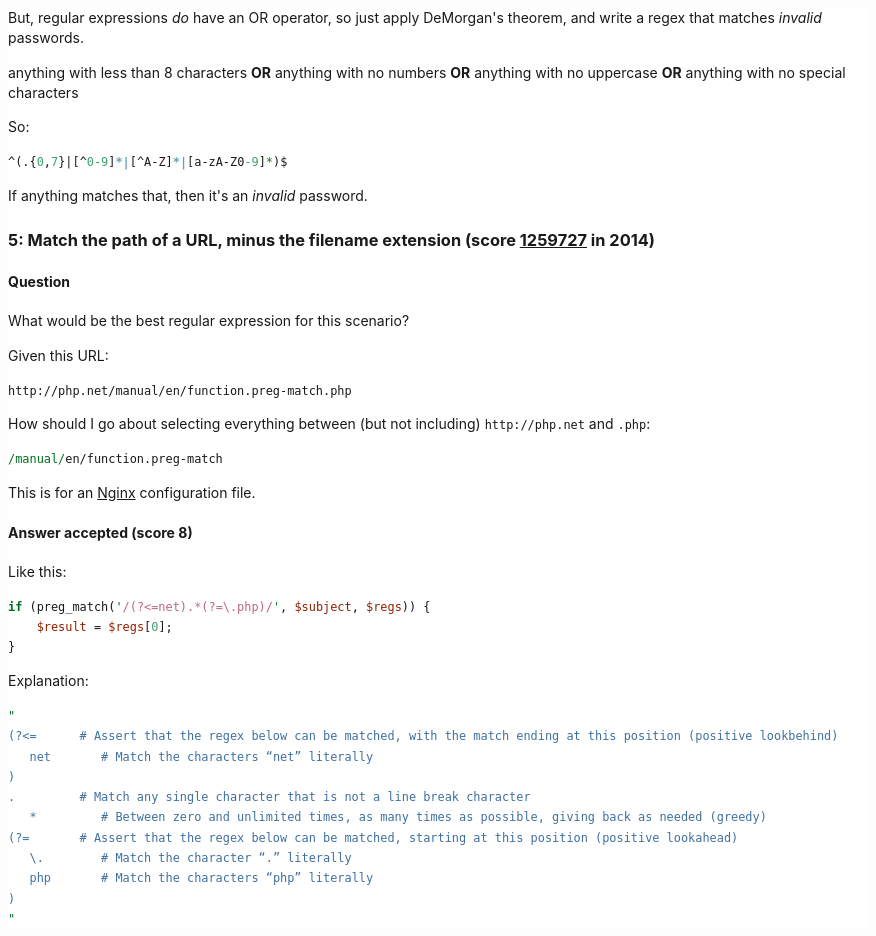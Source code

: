 But, regular expressions <em>do</em> have an OR operator, so just apply DeMorgan's theorem, and write a regex that matches <em>invalid</em> passwords.  

anything with less than 8 characters <strong>OR</strong> anything with no numbers <strong>OR</strong> anything with no uppercase <strong>OR</strong> anything with no special characters  

So:  

```perl
^(.{0,7}|[^0-9]*|[^A-Z]*|[a-zA-Z0-9]*)$
```

If anything matches that, then it's an <em>invalid</em> password.  

</b> </em> </i> </small> </strong> </sub> </sup>

### 5: Match the path of a URL, minus the filename extension (score [1259727](https://stackoverflow.com/q/8313941) in 2014)

#### Question
What would be the best regular expression for this scenario?  

Given this URL:  

```perl
http://php.net/manual/en/function.preg-match.php
```

How should I go about selecting everything between (but not including) `http://php.net` and `.php`:  

```perl
/manual/en/function.preg-match
```

This is for an <a href="http://en.wikipedia.org/wiki/Nginx" rel="nofollow">Nginx</a> configuration file.  

#### Answer accepted (score 8)
Like this:  

```perl
if (preg_match('/(?<=net).*(?=\.php)/', $subject, $regs)) {
    $result = $regs[0];
}
```

Explanation:  

```perl
"
(?<=      # Assert that the regex below can be matched, with the match ending at this position (positive lookbehind)
   net       # Match the characters “net” literally
)
.         # Match any single character that is not a line break character
   *         # Between zero and unlimited times, as many times as possible, giving back as needed (greedy)
(?=       # Assert that the regex below can be matched, starting at this position (positive lookahead)
   \.        # Match the character “.” literally
   php       # Match the characters “php” literally
)
"
```
